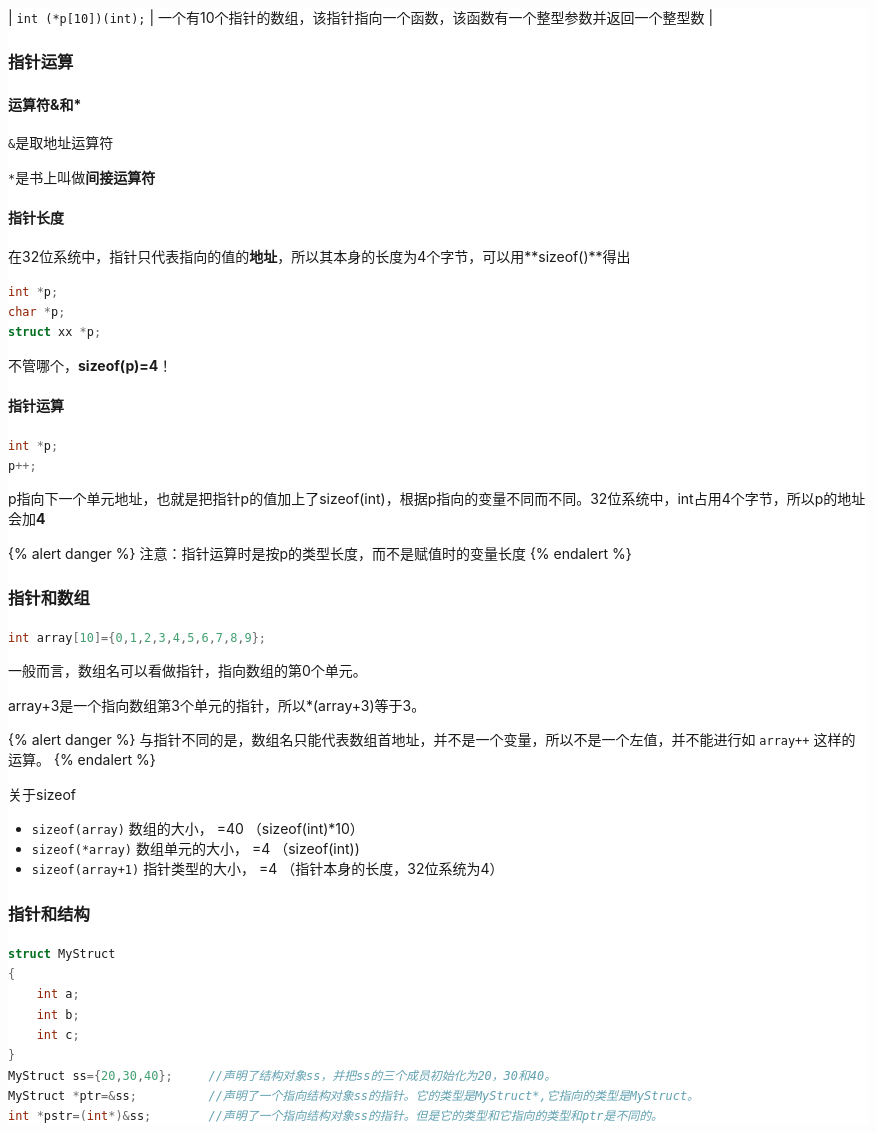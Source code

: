 | `int (*p[10])(int);` | 一个有10个指针的数组，该指针指向一个函数，该函数有一个整型参数并返回一个整型数 |

### 指针运算

#### 运算符&和*

`&`是取地址运算符

`*`是书上叫做**间接运算符**

#### 指针长度

在32位系统中，指针只代表指向的值的**地址**，所以其本身的长度为4个字节，可以用**sizeof()**得出

```c
int *p;
char *p;
struct xx *p;
```

不管哪个，**sizeof(p)=4**！

#### 指针运算
```c
int *p;
p++;
```
p指向下一个单元地址，也就是把指针p的值加上了sizeof(int)，根据p指向的变量不同而不同。32位系统中，int占用4个字节，所以p的地址会加**4**

{% alert danger %}
注意：指针运算时是按p的类型长度，而不是赋值时的变量长度
{% endalert %}

### 指针和数组
```c
int array[10]={0,1,2,3,4,5,6,7,8,9};
```
一般而言，数组名可以看做指针，指向数组的第0个单元。

array+3是一个指向数组第3个单元的指针，所以*(array+3)等于3。

{% alert danger %}
与指针不同的是，数组名只能代表数组首地址，并不是一个变量，所以不是一个左值，并不能进行如 `array++` 这样的运算。
{% endalert %}

关于sizeof
* `sizeof(array)` 数组的大小， =40    （sizeof(int)*10）
* `sizeof(*array)`  数组单元的大小， =4 （sizeof(int))
* `sizeof(array+1)` 指针类型的大小， =4 （指针本身的长度，32位系统为4）

### 指针和结构
```c
struct MyStruct 
{ 
    int a; 
    int b; 
    int c; 
} 
MyStruct ss={20,30,40};     //声明了结构对象ss，并把ss的三个成员初始化为20，30和40。
MyStruct *ptr=&ss;          //声明了一个指向结构对象ss的指针。它的类型是MyStruct*,它指向的类型是MyStruct。
int *pstr=(int*)&ss;        //声明了一个指向结构对象ss的指针。但是它的类型和它指向的类型和ptr是不同的。
```
